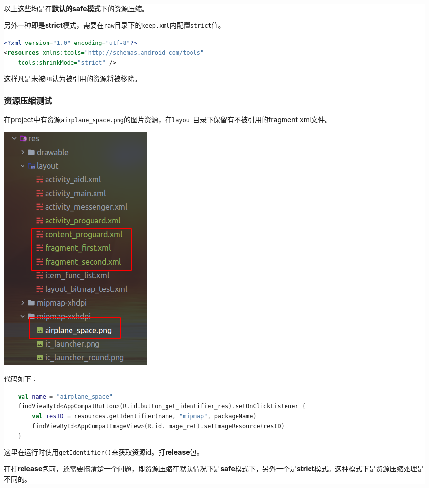 以上这些均是在**默认的safe模式**下的资源压缩。

另外一种即是**strict**模式，需要在<code>raw</code>目录下的<code>keep.xml</code>内配置<code>strict</code>值。

```xml
<?xml version="1.0" encoding="utf-8"?>
<resources xmlns:tools="http://schemas.android.com/tools"
    tools:shrinkMode="strict" />
```
这样凡是未被<code>R8</code>认为被引用的资源将被移除。


### 资源压缩测试

在project中有资源<code>airplane_space.png</code>的图片资源，在<code>layout</code>目录下保留有不被引用的fragment xml文件。

![project resources strcuture](https://github.com/sanren1024/knowledges/blob/main/android/images/proguard/Screenshot%20from%202020-10-28%2011-46-44.png)

代码如下：

```kotlin
    val name = "airplane_space"
    findViewById<AppCompatButton>(R.id.button_get_identifier_res).setOnClickListener {
        val resID = resources.getIdentifier(name, "mipmap", packageName)
        findViewById<AppCompatImageView>(R.id.image_ret).setImageResource(resID)
    }
```

这里在运行时使用<code>getIdentifier()</code>来获取资源id。打**release**包。

在打**release**包前，还需要搞清楚一个问题，即资源压缩在默认情况下是**safe**模式下，另外一个是**strict**模式。这种模式下是资源压缩处理是不同的。
